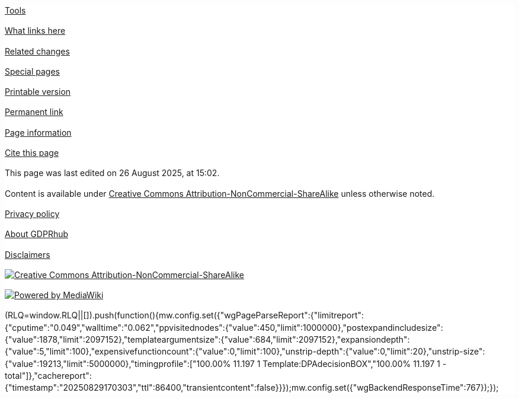 
[Tools](#)

[What links here](/index.php?title=Special:WhatLinksHere/APD/GBA_\(Belgium\)_-_133/2025 "A list of all wiki pages that link here [j]")

[Related changes](/index.php?title=Special:RecentChangesLinked/APD/GBA_\(Belgium\)_-_133/2025 "Recent changes in pages linked from this page [k]")

[Special pages](/index.php?title=Special:SpecialPages "A list of all special pages [q]")

[Printable version](javascript:print\(\); "Printable version of this page [p]")

[Permanent link](/index.php?title=APD/GBA_\(Belgium\)_-_133/2025&oldid=48874 "Permanent link to this revision of this page")

[Page information](/index.php?title=APD/GBA_\(Belgium\)_-_133/2025&action=info "More information about this page")

[Cite this page](/index.php?title=Special:CiteThisPage&page=APD%2FGBA_%28Belgium%29_-_133%2F2025&id=48874&wpFormIdentifier=titleform "Information on how to cite this page")

This page was last edited on 26 August 2025, at 15:02.

Content is available under [Creative Commons Attribution-NonCommercial-ShareAlike](https://creativecommons.org/licenses/by-nc-sa/4.0/) unless otherwise noted.

[Privacy policy](/index.php?title=GDPRhub:Privacy_policy)

[About GDPRhub](/index.php?title=GDPRhub:About)

[Disclaimers](/index.php?title=GDPRhub:General_disclaimer)

[![Creative Commons Attribution-NonCommercial-ShareAlike](/resources/assets/licenses/cc-by-nc-sa.png)](https://creativecommons.org/licenses/by-nc-sa/4.0/)

[![Powered by MediaWiki](/resources/assets/poweredby_mediawiki_88x31.png)](https://www.mediawiki.org/)

(RLQ=window.RLQ||\[\]).push(function(){mw.config.set({"wgPageParseReport":{"limitreport":{"cputime":"0.049","walltime":"0.062","ppvisitednodes":{"value":450,"limit":1000000},"postexpandincludesize":{"value":1878,"limit":2097152},"templateargumentsize":{"value":684,"limit":2097152},"expansiondepth":{"value":5,"limit":100},"expensivefunctioncount":{"value":0,"limit":100},"unstrip-depth":{"value":0,"limit":20},"unstrip-size":{"value":19213,"limit":5000000},"timingprofile":\["100.00% 11.197 1 Template:DPAdecisionBOX","100.00% 11.197 1 -total"\]},"cachereport":{"timestamp":"20250829170303","ttl":86400,"transientcontent":false}}});mw.config.set({"wgBackendResponseTime":767});});